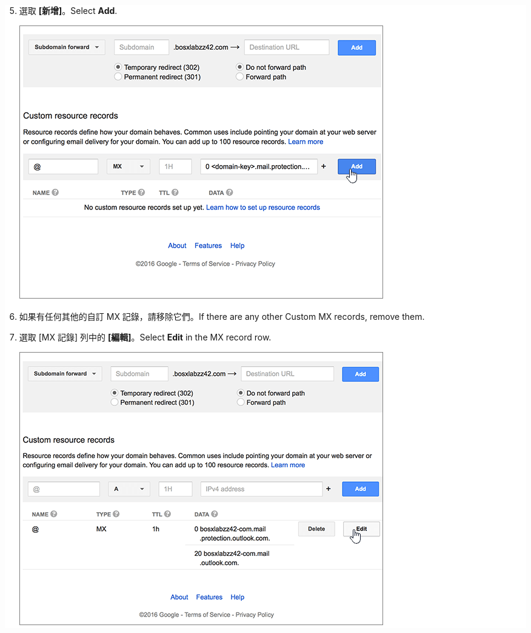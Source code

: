   
5. <span data-ttu-id="4628a-181">選取 **[新增]**。</span><span class="sxs-lookup"><span data-stu-id="4628a-181">Select **Add**.</span></span>
    
    ![選取 [新增]](../../media/32f8f23c-0b80-48da-b08e-4e04052971af.png)
  
6. <span data-ttu-id="4628a-183">如果有任何其他的自訂 MX 記錄，請移除它們。</span><span class="sxs-lookup"><span data-stu-id="4628a-183">If there are any other Custom MX records, remove them.</span></span>
    
1. <span data-ttu-id="4628a-184">選取 [MX 記錄] 列中的 **[編輯]**。</span><span class="sxs-lookup"><span data-stu-id="4628a-184">Select **Edit** in the MX record row.</span></span> 
    
    ![選取 [MX 記錄] 列中的 [編輯]。](../../media/acc53ae9-3b8a-421d-8d11-d4a4108b2353.png)
  